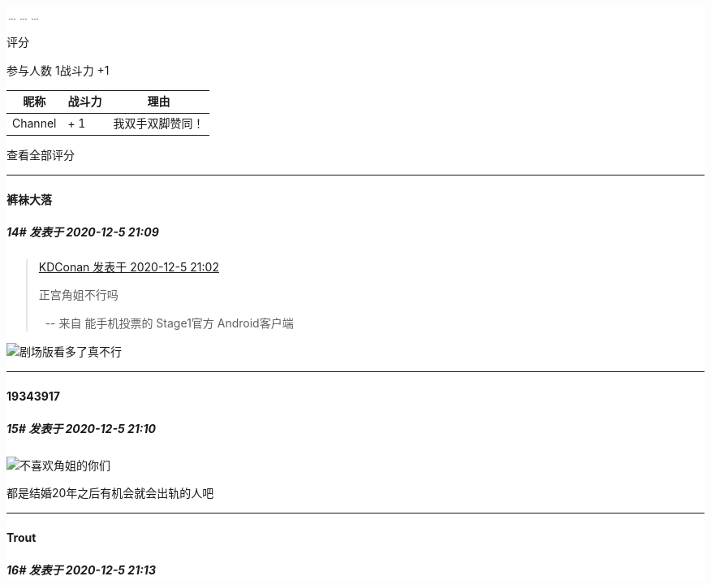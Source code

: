 

﹍﹍﹍

评分





 参与人数 1战斗力 +1

|昵称|战斗力|理由|
|----|---|---|
| Channel| + 1|我双手双脚赞同！|



查看全部评分






*****

####  裤袜大落  
##### 14#       发表于 2020-12-5 21:09



<blockquote><a href="httphttps://bbs.saraba1st.com/2b/forum.php?mod=redirect&amp;goto=findpost&amp;pid=49622013&amp;ptid=1975907" target="_blank">KDConan 发表于 2020-12-5 21:02</a>

正宫角姐不行吗


  -- 来自 能手机投票的 Stage1官方 Android客户端</blockquote>
<img src="https://static.saraba1st.com/image/smiley/face2017/068.png" referrerpolicy="no-referrer">剧场版看多了真不行







*****

####  19343917  
##### 15#       发表于 2020-12-5 21:10



<img src="https://static.saraba1st.com/image/smiley/face2017/130.png" referrerpolicy="no-referrer">不喜欢角姐的你们


都是结婚20年之后有机会就会出轨的人吧







*****

####  Trout  
##### 16#       发表于 2020-12-5 21:13
